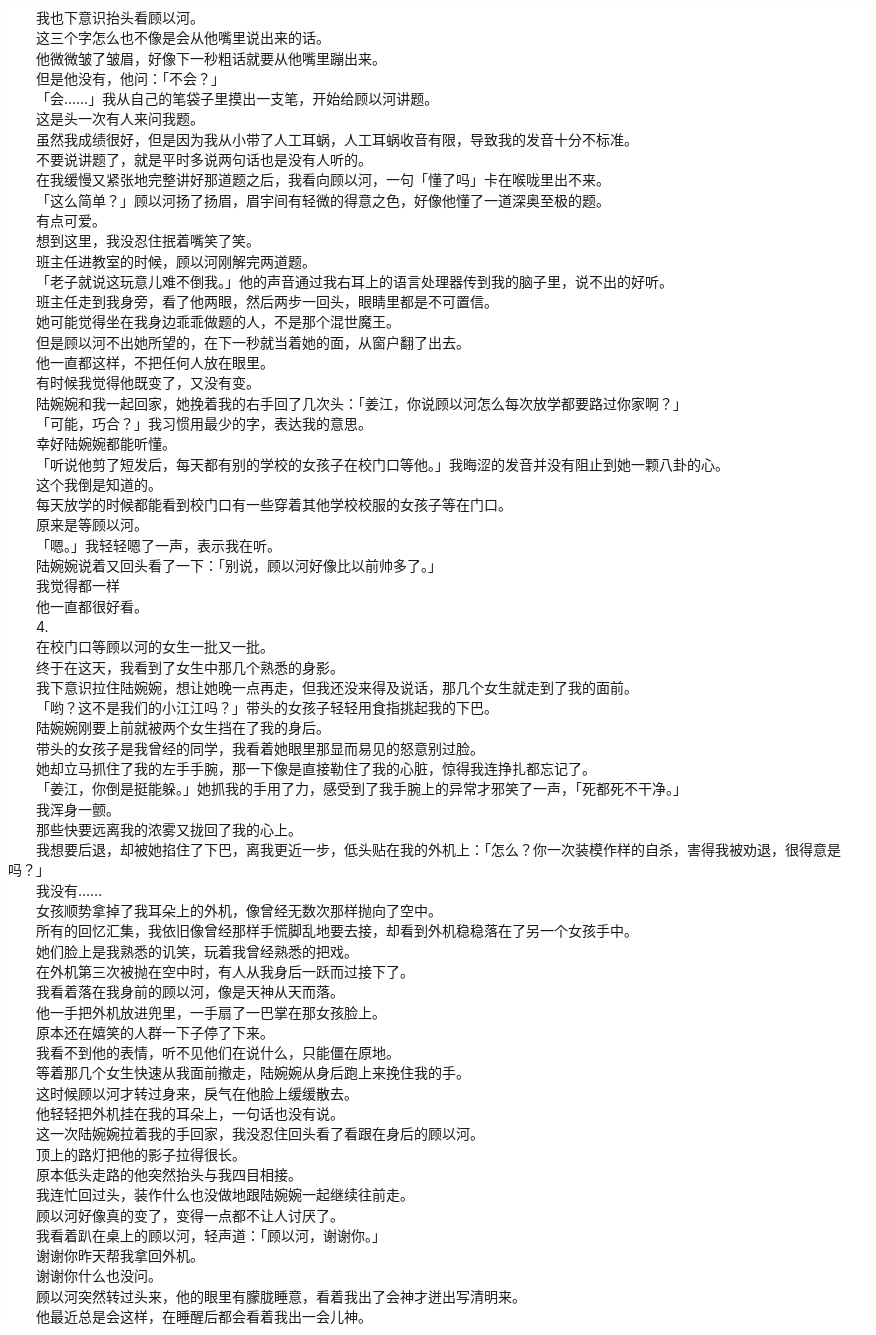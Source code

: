 &emsp;&emsp;我也下意识抬头看顾以河。  
&emsp;&emsp;这三个字怎么也不像是会从他嘴里说出来的话。  
&emsp;&emsp;他微微皱了皱眉，好像下一秒粗话就要从他嘴里蹦出来。  
&emsp;&emsp;但是他没有，他问：「不会？」  
&emsp;&emsp;「会……」我从自己的笔袋子里摸出一支笔，开始给顾以河讲题。  
&emsp;&emsp;这是头一次有人来问我题。  
&emsp;&emsp;虽然我成绩很好，但是因为我从小带了人工耳蜗，人工耳蜗收音有限，导致我的发音十分不标准。  
&emsp;&emsp;不要说讲题了，就是平时多说两句话也是没有人听的。  
&emsp;&emsp;在我缓慢又紧张地完整讲好那道题之后，我看向顾以河，一句「懂了吗」卡在喉咙里出不来。  
&emsp;&emsp;「这么简单？」顾以河扬了扬眉，眉宇间有轻微的得意之色，好像他懂了一道深奥至极的题。  
&emsp;&emsp;有点可爱。  
&emsp;&emsp;想到这里，我没忍住抿着嘴笑了笑。  
&emsp;&emsp;班主任进教室的时候，顾以河刚解完两道题。  
&emsp;&emsp;「老子就说这玩意儿难不倒我。」他的声音通过我右耳上的语言处理器传到我的脑子里，说不出的好听。  
&emsp;&emsp;班主任走到我身旁，看了他两眼，然后两步一回头，眼睛里都是不可置信。  
&emsp;&emsp;她可能觉得坐在我身边乖乖做题的人，不是那个混世魔王。  
&emsp;&emsp;但是顾以河不出她所望的，在下一秒就当着她的面，从窗户翻了出去。  
&emsp;&emsp;他一直都这样，不把任何人放在眼里。  
&emsp;&emsp;有时候我觉得他既变了，又没有变。  
&emsp;&emsp;陆婉婉和我一起回家，她挽着我的右手回了几次头：「姜江，你说顾以河怎么每次放学都要路过你家啊？」  
&emsp;&emsp;「可能，巧合？」我习惯用最少的字，表达我的意思。  
&emsp;&emsp;幸好陆婉婉都能听懂。  
&emsp;&emsp;「听说他剪了短发后，每天都有别的学校的女孩子在校门口等他。」我晦涩的发音并没有阻止到她一颗八卦的心。  
&emsp;&emsp;这个我倒是知道的。  
&emsp;&emsp;每天放学的时候都能看到校门口有一些穿着其他学校校服的女孩子等在门口。  
&emsp;&emsp;原来是等顾以河。  
&emsp;&emsp;「嗯。」我轻轻嗯了一声，表示我在听。  
&emsp;&emsp;陆婉婉说着又回头看了一下：「别说，顾以河好像比以前帅多了。」  
&emsp;&emsp;我觉得都一样  
&emsp;&emsp;他一直都很好看。  
&emsp;&emsp;4.  
&emsp;&emsp;在校门口等顾以河的女生一批又一批。  
&emsp;&emsp;终于在这天，我看到了女生中那几个熟悉的身影。  
&emsp;&emsp;我下意识拉住陆婉婉，想让她晚一点再走，但我还没来得及说话，那几个女生就走到了我的面前。  
&emsp;&emsp;「哟？这不是我们的小江江吗？」带头的女孩子轻轻用食指挑起我的下巴。  
&emsp;&emsp;陆婉婉刚要上前就被两个女生挡在了我的身后。  
&emsp;&emsp;带头的女孩子是我曾经的同学，我看着她眼里那显而易见的怒意别过脸。  
&emsp;&emsp;她却立马抓住了我的左手手腕，那一下像是直接勒住了我的心脏，惊得我连挣扎都忘记了。  
&emsp;&emsp;「姜江，你倒是挺能躲。」她抓我的手用了力，感受到了我手腕上的异常才邪笑了一声，「死都死不干净。」  
&emsp;&emsp;我浑身一颤。  
&emsp;&emsp;那些快要远离我的浓雾又拢回了我的心上。  
&emsp;&emsp;我想要后退，却被她掐住了下巴，离我更近一步，低头贴在我的外机上：「怎么？你一次装模作样的自杀，害得我被劝退，很得意是吗？」  
&emsp;&emsp;我没有……  
&emsp;&emsp;女孩顺势拿掉了我耳朵上的外机，像曾经无数次那样抛向了空中。  
&emsp;&emsp;所有的回忆汇集，我依旧像曾经那样手慌脚乱地要去接，却看到外机稳稳落在了另一个女孩手中。  
&emsp;&emsp;她们脸上是我熟悉的讥笑，玩着我曾经熟悉的把戏。  
&emsp;&emsp;在外机第三次被抛在空中时，有人从我身后一跃而过接下了。  
&emsp;&emsp;我看着落在我身前的顾以河，像是天神从天而落。  
&emsp;&emsp;他一手把外机放进兜里，一手扇了一巴掌在那女孩脸上。  
&emsp;&emsp;原本还在嬉笑的人群一下子停了下来。  
&emsp;&emsp;我看不到他的表情，听不见他们在说什么，只能僵在原地。  
&emsp;&emsp;等着那几个女生快速从我面前撤走，陆婉婉从身后跑上来挽住我的手。  
&emsp;&emsp;这时候顾以河才转过身来，戾气在他脸上缓缓散去。  
&emsp;&emsp;他轻轻把外机挂在我的耳朵上，一句话也没有说。  
&emsp;&emsp;这一次陆婉婉拉着我的手回家，我没忍住回头看了看跟在身后的顾以河。  
&emsp;&emsp;顶上的路灯把他的影子拉得很长。  
&emsp;&emsp;原本低头走路的他突然抬头与我四目相接。  
&emsp;&emsp;我连忙回过头，装作什么也没做地跟陆婉婉一起继续往前走。  
&emsp;&emsp;顾以河好像真的变了，变得一点都不让人讨厌了。  
&emsp;&emsp;我看着趴在桌上的顾以河，轻声道：「顾以河，谢谢你。」  
&emsp;&emsp;谢谢你昨天帮我拿回外机。  
&emsp;&emsp;谢谢你什么也没问。  
&emsp;&emsp;顾以河突然转过头来，他的眼里有朦胧睡意，看着我出了会神才迸出写清明来。  
&emsp;&emsp;他最近总是会这样，在睡醒后都会看着我出一会儿神。  